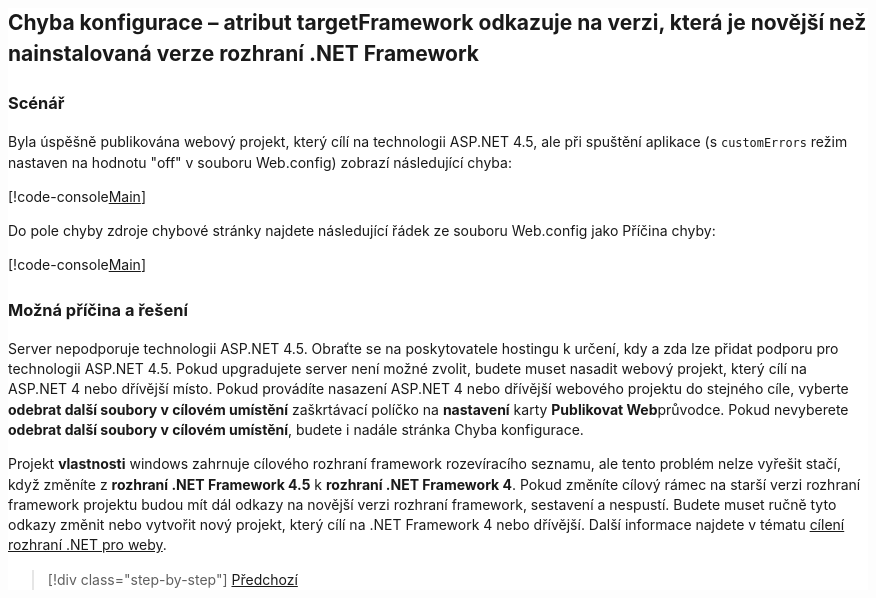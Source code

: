 ## <a name="configuration-error---targetframework-attribute-references-a-version-that-is-later-than-the-installed-version-of-the-net-framework"></a>Chyba konfigurace – atribut targetFramework odkazuje na verzi, která je novější než nainstalovaná verze rozhraní .NET Framework

### <a name="scenario"></a>Scénář

Byla úspěšně publikována webový projekt, který cílí na technologii ASP.NET 4.5, ale při spuštění aplikace (s `customErrors` režim nastaven na hodnotu "off" v souboru Web.config) zobrazí následující chyba:

[!code-console[Main](deployment-to-a-hosting-provider-creating-and-installing-deployment-packages-12-of-12/samples/sample24.cmd)]

Do pole chyby zdroje chybové stránky najdete následující řádek ze souboru Web.config jako Příčina chyby:

[!code-console[Main](deployment-to-a-hosting-provider-creating-and-installing-deployment-packages-12-of-12/samples/sample25.cmd)]

### <a name="possible-cause-and-solution"></a>Možná příčina a řešení

Server nepodporuje technologii ASP.NET 4.5. Obraťte se na poskytovatele hostingu k určení, kdy a zda lze přidat podporu pro technologii ASP.NET 4.5. Pokud upgradujete server není možné zvolit, budete muset nasadit webový projekt, který cílí na ASP.NET 4 nebo dřívější místo. Pokud provádíte nasazení ASP.NET 4 nebo dřívější webového projektu do stejného cíle, vyberte **odebrat další soubory v cílovém umístění** zaškrtávací políčko na **nastavení** karty **Publikovat Web**průvodce. Pokud nevyberete **odebrat další soubory v cílovém umístění**, budete i nadále stránka Chyba konfigurace.

Projekt **vlastnosti** windows zahrnuje cílového rozhraní framework rozevíracího seznamu, ale tento problém nelze vyřešit stačí, když změníte z **rozhraní .NET Framework 4.5** k **rozhraní .NET Framework 4**. Pokud změníte cílový rámec na starší verzi rozhraní framework projektu budou mít dál odkazy na novější verzi rozhraní framework, sestavení a nespustí. Budete muset ručně tyto odkazy změnit nebo vytvořit nový projekt, který cílí na .NET Framework 4 nebo dřívější. Další informace najdete v tématu [cílení rozhraní .NET pro weby](https://msdn.microsoft.com/library/bb398791(v=vs.100).aspx).

> [!div class="step-by-step"]
> [Předchozí](deployment-to-a-hosting-provider-deploying-a-sql-server-database-update-11-of-12.md)

